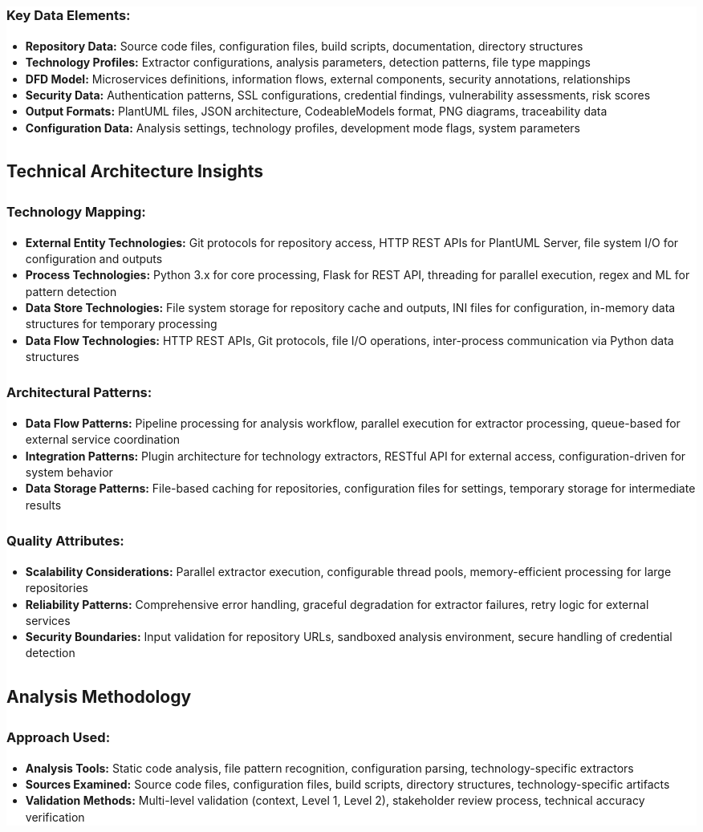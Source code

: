 ### Key Data Elements:
- **Repository Data:** Source code files, configuration files, build scripts, documentation, directory structures
- **Technology Profiles:** Extractor configurations, analysis parameters, detection patterns, file type mappings
- **DFD Model:** Microservices definitions, information flows, external components, security annotations, relationships
- **Security Data:** Authentication patterns, SSL configurations, credential findings, vulnerability assessments, risk scores
- **Output Formats:** PlantUML files, JSON architecture, CodeableModels format, PNG diagrams, traceability data
- **Configuration Data:** Analysis settings, technology profiles, development mode flags, system parameters

## Technical Architecture Insights

### Technology Mapping:
- **External Entity Technologies:** Git protocols for repository access, HTTP REST APIs for PlantUML Server, file system I/O for configuration and outputs
- **Process Technologies:** Python 3.x for core processing, Flask for REST API, threading for parallel execution, regex and ML for pattern detection
- **Data Store Technologies:** File system storage for repository cache and outputs, INI files for configuration, in-memory data structures for temporary processing
- **Data Flow Technologies:** HTTP REST APIs, Git protocols, file I/O operations, inter-process communication via Python data structures

### Architectural Patterns:
- **Data Flow Patterns:** Pipeline processing for analysis workflow, parallel execution for extractor processing, queue-based for external service coordination
- **Integration Patterns:** Plugin architecture for technology extractors, RESTful API for external access, configuration-driven for system behavior
- **Data Storage Patterns:** File-based caching for repositories, configuration files for settings, temporary storage for intermediate results

### Quality Attributes:
- **Scalability Considerations:** Parallel extractor execution, configurable thread pools, memory-efficient processing for large repositories
- **Reliability Patterns:** Comprehensive error handling, graceful degradation for extractor failures, retry logic for external services
- **Security Boundaries:** Input validation for repository URLs, sandboxed analysis environment, secure handling of credential detection

## Analysis Methodology

### Approach Used:
- **Analysis Tools:** Static code analysis, file pattern recognition, configuration parsing, technology-specific extractors
- **Sources Examined:** Source code files, configuration files, build scripts, directory structures, technology-specific artifacts
- **Validation Methods:** Multi-level validation (context, Level 1, Level 2), stakeholder review process, technical accuracy verification
